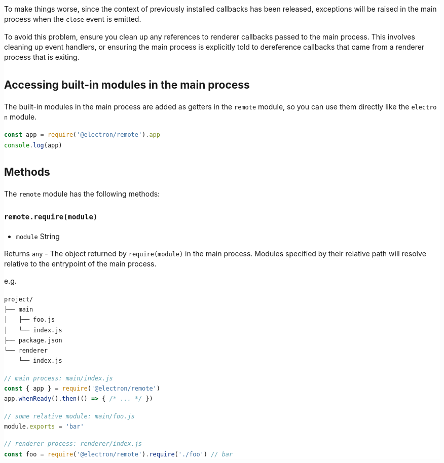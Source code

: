 To make things worse, since the context of previously installed callbacks has
been released, exceptions will be raised in the main process when the `close`
event is emitted.

To avoid this problem, ensure you clean up any references to renderer callbacks
passed to the main process. This involves cleaning up event handlers, or
ensuring the main process is explicitly told to dereference callbacks that came
from a renderer process that is exiting.

## Accessing built-in modules in the main process

The built-in modules in the main process are added as getters in the `remote`
module, so you can use them directly like the `electron` module.

```javascript
const app = require('@electron/remote').app
console.log(app)
```

## Methods

The `remote` module has the following methods:

### `remote.require(module)`

* `module` String

Returns `any` - The object returned by `require(module)` in the main process.
Modules specified by their relative path will resolve relative to the entrypoint
of the main process.

e.g.

```sh
project/
├── main
│   ├── foo.js
│   └── index.js
├── package.json
└── renderer
    └── index.js
```

```js
// main process: main/index.js
const { app } = require('@electron/remote')
app.whenReady().then(() => { /* ... */ })
```

```js
// some relative module: main/foo.js
module.exports = 'bar'
```

```js
// renderer process: renderer/index.js
const foo = require('@electron/remote').require('./foo') // bar
```
